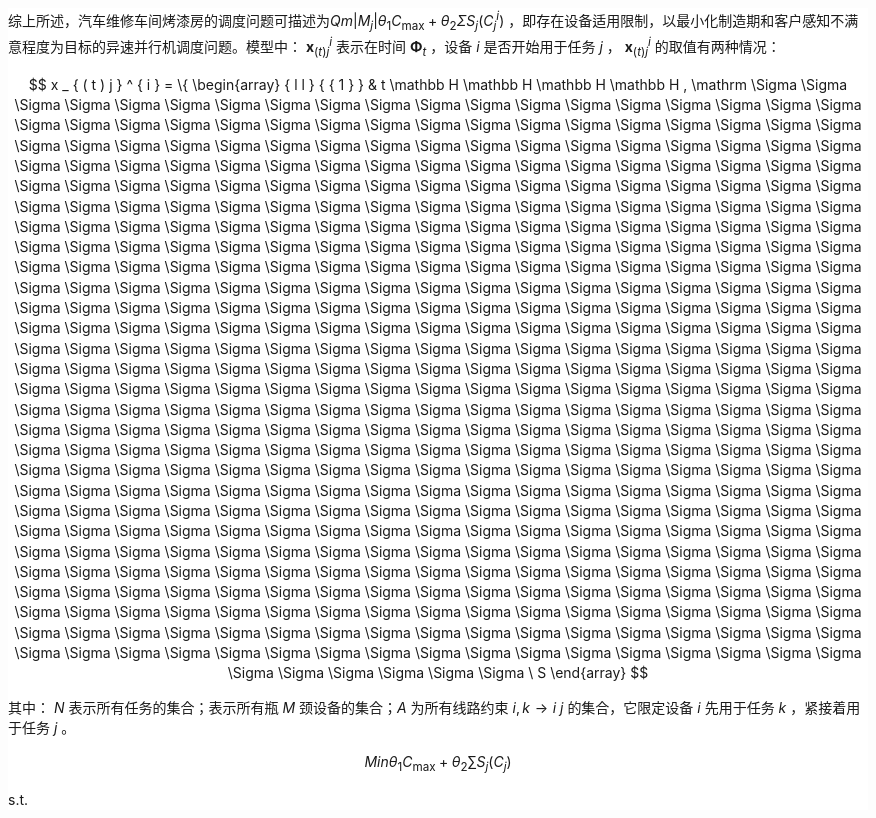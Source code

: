 综上所述，汽车维修车间烤漆房的调度问题可描述为$Q m | M _ { j } | \theta _ { 1 } C _ { \operatorname* { m a x } } + \theta _ { 2 } \Sigma S _ { j } ( C _ { j } ^ { i } )$ ，即存在设备适用限制，以最小化制造期和客户感知不满意程度为目标的异速并行机调度问题。模型中： $\boldsymbol { x } _ { ( t ) j } ^ { i }$ 表示在时间 $\mathbf { \Phi } _ { t }$ ，设备 $i$ 是否开始用于任务 $j$ ， $\boldsymbol { x } _ { ( t ) j } ^ { i }$ 的取值有两种情况：

$$
x _ { ( t ) j } ^ { i } = \{ \begin{array} { l l } { { 1 } } &   t \mathbb H \mathbb H \mathbb H \mathbb H , \mathrm  \Sigma \Sigma \Sigma \Sigma \Sigma \Sigma \Sigma \Sigma \Sigma \Sigma \Sigma \Sigma \Sigma \Sigma \Sigma \Sigma \Sigma \Sigma \Sigma \Sigma \Sigma \Sigma \Sigma \Sigma \Sigma \Sigma \Sigma \Sigma \Sigma \Sigma \Sigma \Sigma \Sigma \Sigma \Sigma \Sigma \Sigma \Sigma \Sigma \Sigma \Sigma \Sigma \Sigma \Sigma \Sigma \Sigma \Sigma \Sigma \Sigma \Sigma \Sigma \Sigma \Sigma \Sigma \Sigma \Sigma \Sigma \Sigma \Sigma \Sigma \Sigma \Sigma \Sigma \Sigma \Sigma \Sigma \Sigma \Sigma \Sigma \Sigma \Sigma \Sigma \Sigma \Sigma \Sigma \Sigma \Sigma \Sigma \Sigma \Sigma \Sigma \Sigma \Sigma \Sigma \Sigma \Sigma \Sigma \Sigma \Sigma \Sigma \Sigma \Sigma \Sigma \Sigma \Sigma \Sigma \Sigma \Sigma \Sigma \Sigma \Sigma \Sigma \Sigma \Sigma \Sigma \Sigma \Sigma \Sigma \Sigma \Sigma \Sigma \Sigma \Sigma \Sigma \Sigma \Sigma \Sigma \Sigma \Sigma \Sigma \Sigma \Sigma \Sigma \Sigma \Sigma \Sigma \Sigma \Sigma \Sigma \Sigma \Sigma \Sigma \Sigma \Sigma \Sigma \Sigma \Sigma \Sigma \Sigma \Sigma \Sigma \Sigma \Sigma \Sigma \Sigma \Sigma \Sigma \Sigma \Sigma \Sigma \Sigma \Sigma \Sigma \Sigma \Sigma \Sigma \Sigma \Sigma \Sigma \Sigma \Sigma \Sigma \Sigma \Sigma \Sigma \Sigma \Sigma \Sigma \Sigma \Sigma \Sigma \Sigma \Sigma \Sigma \Sigma \Sigma \Sigma \Sigma \Sigma \Sigma \Sigma \Sigma \Sigma \Sigma \Sigma \Sigma \Sigma \Sigma \Sigma \Sigma \Sigma \Sigma \Sigma \Sigma \Sigma \Sigma \Sigma \Sigma \Sigma \Sigma \Sigma \Sigma \Sigma \Sigma \Sigma \Sigma \Sigma \Sigma \Sigma \Sigma \Sigma \Sigma \Sigma \Sigma \Sigma \Sigma \Sigma \Sigma \Sigma \Sigma \Sigma \Sigma \Sigma \Sigma \Sigma \Sigma \Sigma \Sigma \Sigma \Sigma \Sigma \Sigma \Sigma \Sigma \Sigma \Sigma \Sigma \Sigma \Sigma \Sigma \Sigma \Sigma \Sigma \Sigma \Sigma \Sigma \Sigma \Sigma \Sigma \Sigma \Sigma \Sigma \Sigma \Sigma \Sigma \Sigma \Sigma \Sigma \Sigma \Sigma \Sigma \Sigma \Sigma \Sigma \Sigma \Sigma \Sigma \Sigma \Sigma \Sigma \Sigma \Sigma \Sigma \Sigma \Sigma \Sigma \Sigma \Sigma \Sigma \Sigma \Sigma \Sigma \Sigma \Sigma \Sigma \Sigma \Sigma \Sigma \Sigma \Sigma \Sigma \Sigma \Sigma \Sigma \Sigma \Sigma \Sigma \Sigma \Sigma \Sigma \Sigma \Sigma \Sigma \Sigma \Sigma \Sigma \Sigma \Sigma \Sigma \Sigma \Sigma \Sigma \Sigma \Sigma \Sigma \Sigma \Sigma \Sigma \Sigma \Sigma \Sigma \Sigma \Sigma \Sigma \Sigma \Sigma \Sigma \Sigma \Sigma \Sigma \Sigma \Sigma \Sigma \Sigma \Sigma \Sigma \Sigma \Sigma \Sigma \Sigma \Sigma \Sigma \Sigma \Sigma \Sigma \Sigma \Sigma \Sigma \Sigma \Sigma \Sigma \Sigma \Sigma \Sigma \Sigma \Sigma \Sigma \Sigma \Sigma \Sigma \Sigma \Sigma \Sigma \Sigma \Sigma \Sigma \Sigma \Sigma \Sigma \Sigma \Sigma \Sigma \Sigma \Sigma \Sigma \Sigma \Sigma \Sigma \Sigma \Sigma \Sigma \Sigma \Sigma \Sigma \Sigma \Sigma \Sigma \Sigma \Sigma \Sigma \Sigma \Sigma \Sigma \Sigma \Sigma \Sigma \Sigma \Sigma \Sigma \Sigma \Sigma \Sigma \Sigma \Sigma \Sigma \Sigma \Sigma \Sigma \Sigma \Sigma \Sigma \Sigma \Sigma \Sigma \Sigma \Sigma \Sigma \Sigma \Sigma \Sigma \Sigma \Sigma \Sigma \Sigma \Sigma \Sigma \Sigma \Sigma \Sigma \Sigma \Sigma \Sigma \Sigma \Sigma \Sigma \Sigma \Sigma \Sigma \Sigma \Sigma \Sigma \Sigma \Sigma \Sigma \Sigma \Sigma \Sigma \Sigma \Sigma \Sigma \Sigma \Sigma \Sigma \Sigma \Sigma \Sigma \Sigma \Sigma \Sigma \Sigma \Sigma \Sigma \Sigma \Sigma \Sigma \Sigma \Sigma \Sigma \Sigma \Sigma \Sigma \Sigma \Sigma \Sigma \Sigma \Sigma \Sigma \Sigma \Sigma \Sigma \Sigma \Sigma \Sigma \Sigma \ S \end{array}
$$

其中： $N$ 表示所有任务的集合；表示所有瓶 $M$ 颈设备的集合；$A$ 为所有线路约束 $i , k \to i$ $j$ 的集合，它限定设备 $i$ 先用于任务 $k$ ，紧接着用于任务 $j$ 。

$$
M i n \theta _ { 1 } C _ { \mathrm { m a x } } + \theta _ { 2 } \sum S _ { j } ( C _ { j } )
$$

s.t.

